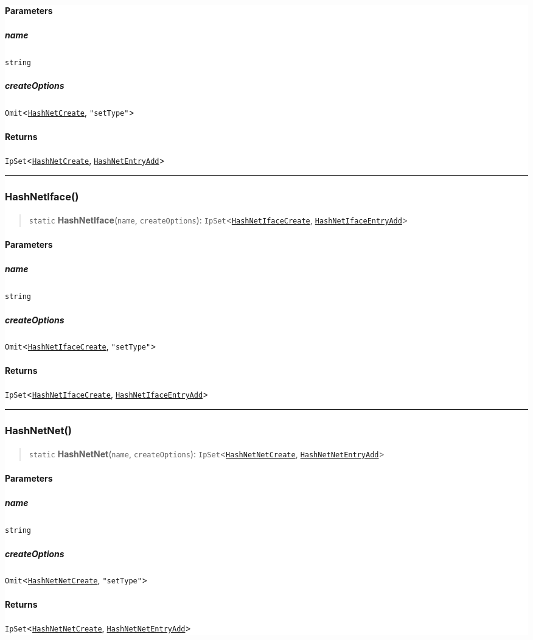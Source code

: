 #### Parameters

##### name

`string`

##### createOptions

`Omit`\<[`HashNetCreate`](../interfaces/HashNetCreate.md), `"setType"`\>

#### Returns

`IpSet`\<[`HashNetCreate`](../interfaces/HashNetCreate.md), [`HashNetEntryAdd`](../interfaces/HashNetEntryAdd.md)\>

***

### HashNetIface()

> `static` **HashNetIface**(`name`, `createOptions`): `IpSet`\<[`HashNetIfaceCreate`](../interfaces/HashNetIfaceCreate.md), [`HashNetIfaceEntryAdd`](../interfaces/HashNetIfaceEntryAdd.md)\>

#### Parameters

##### name

`string`

##### createOptions

`Omit`\<[`HashNetIfaceCreate`](../interfaces/HashNetIfaceCreate.md), `"setType"`\>

#### Returns

`IpSet`\<[`HashNetIfaceCreate`](../interfaces/HashNetIfaceCreate.md), [`HashNetIfaceEntryAdd`](../interfaces/HashNetIfaceEntryAdd.md)\>

***

### HashNetNet()

> `static` **HashNetNet**(`name`, `createOptions`): `IpSet`\<[`HashNetNetCreate`](../interfaces/HashNetNetCreate.md), [`HashNetNetEntryAdd`](../interfaces/HashNetNetEntryAdd.md)\>

#### Parameters

##### name

`string`

##### createOptions

`Omit`\<[`HashNetNetCreate`](../interfaces/HashNetNetCreate.md), `"setType"`\>

#### Returns

`IpSet`\<[`HashNetNetCreate`](../interfaces/HashNetNetCreate.md), [`HashNetNetEntryAdd`](../interfaces/HashNetNetEntryAdd.md)\>
